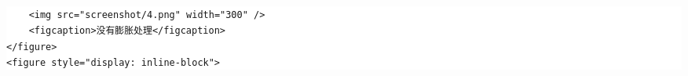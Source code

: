 		<img src="screenshot/4.png" width="300" />
		<figcaption>没有膨胀处理</figcaption>
	</figure>
	<figure style="display: inline-block">